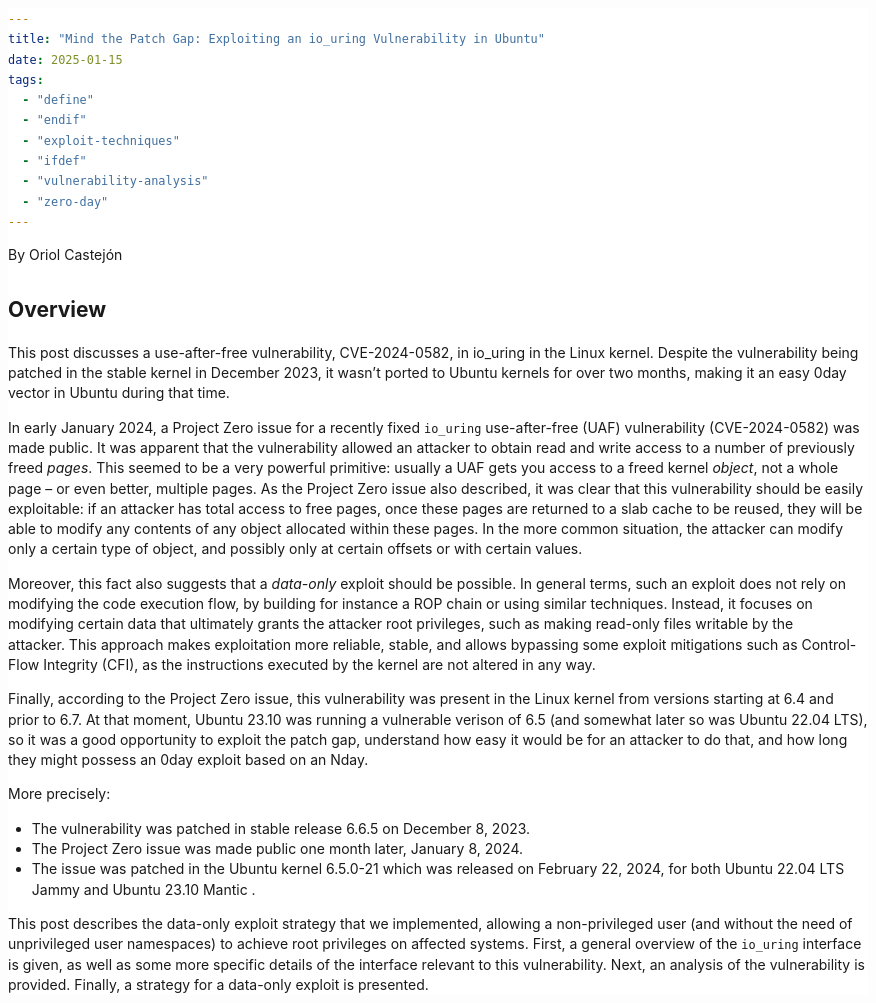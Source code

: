 ```yaml
---
title: "Mind the Patch Gap: Exploiting an io_uring Vulnerability in Ubuntu"
date: 2025-01-15
tags: 
  - "define"
  - "endif"
  - "exploit-techniques"
  - "ifdef"
  - "vulnerability-analysis"
  - "zero-day"
---
```


By Oriol Castejón

## Overview

This post discusses a use-after-free vulnerability, CVE-2024-0582, in io\_uring in the Linux kernel. Despite the vulnerability being patched in the stable kernel in December 2023, it wasn’t ported to Ubuntu kernels for over two months, making it an easy 0day vector in Ubuntu during that time.

In early January 2024, a Project Zero issue for a recently fixed `io_uring` use-after-free (UAF) vulnerability (CVE-2024-0582) was made public. It was apparent that the vulnerability allowed an attacker to obtain read and write access to a number of previously freed _pages_. This seemed to be a very powerful primitive: usually a UAF gets you access to a freed kernel _object_, not a whole page – or even better, multiple pages. As the Project Zero issue also described, it was clear that this vulnerability should be easily exploitable: if an attacker has total access to free pages, once these pages are returned to a slab cache to be reused, they will be able to modify any contents of any object allocated within these pages. In the more common situation, the attacker can modify only a certain type of object, and possibly only at certain offsets or with certain values.

Moreover, this fact also suggests that a _data-only_ exploit should be possible. In general terms, such an exploit does not rely on modifying the code execution flow, by building for instance a ROP chain or using similar techniques. Instead, it focuses on modifying certain data that ultimately grants the attacker root privileges, such as making read-only files writable by the attacker. This approach makes exploitation more reliable, stable, and allows bypassing some exploit mitigations such as Control-Flow Integrity (CFI), as the instructions executed by the kernel are not altered in any way.

Finally, according to the Project Zero issue, this vulnerability was present in the Linux kernel from versions starting at 6.4 and prior to 6.7. At that moment, Ubuntu 23.10 was running a vulnerable verison of 6.5 (and somewhat later so was Ubuntu 22.04 LTS), so it was a good opportunity to exploit the patch gap, understand how easy it would be for an attacker to do that, and how long they might possess an 0day exploit based on an Nday.

More precisely:

- The vulnerability was patched in stable release 6.6.5 on December 8, 2023.
- The Project Zero issue was made public one month later, January 8, 2024.
- The issue was patched in the Ubuntu kernel 6.5.0-21 which was released on February 22, 2024, for both Ubuntu 22.04 LTS Jammy and Ubuntu 23.10 Mantic .

This post describes the data-only exploit strategy that we implemented, allowing a non-privileged user (and without the need of unprivileged user namespaces) to achieve root privileges on affected systems. First, a general overview of the `io_uring` interface is given, as well as some more specific details of the interface relevant to this vulnerability. Next, an analysis of the vulnerability is provided. Finally, a strategy for a data-only exploit is presented.
